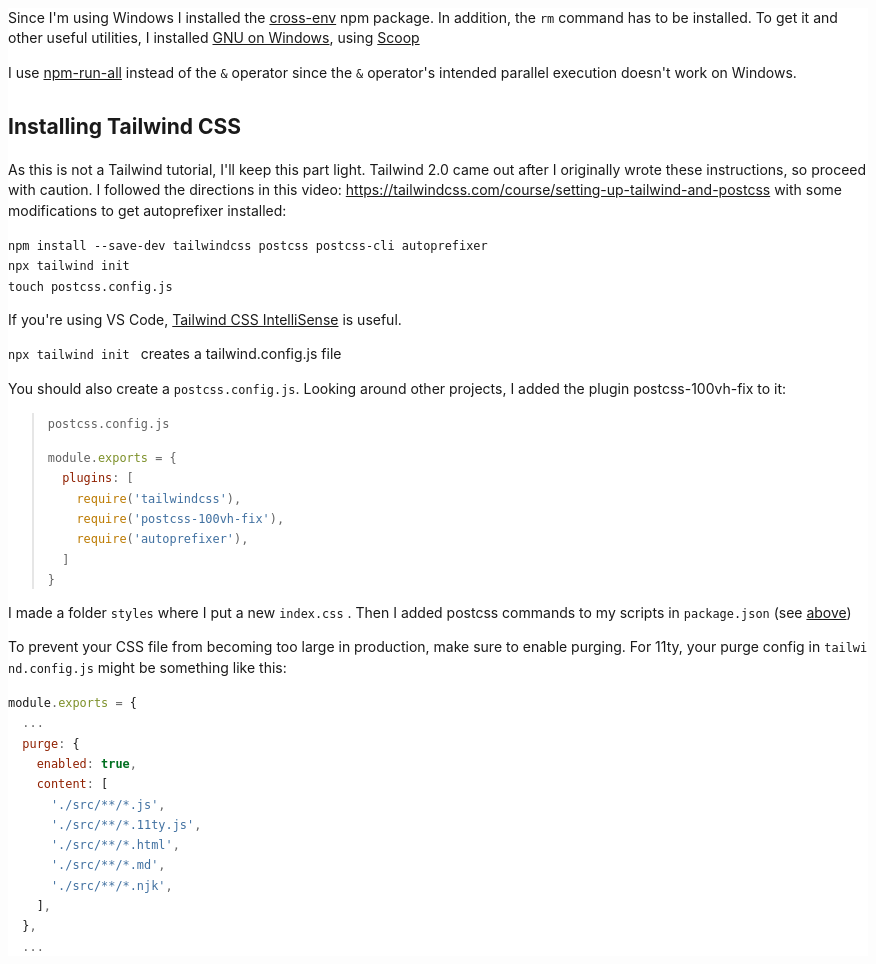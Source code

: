Since I'm using Windows I installed the [cross-env](https://www.npmjs.com/package/cross-env) npm package. In addition, the `rm` command has to be installed. To get it and other useful utilities, I installed [GNU on Windows](https://github.com/bmatzelle/gow/wiki), using [Scoop](https://scoop.sh/)

I use [npm-run-all](https://www.npmjs.com/package/npm-run-all) instead of the `&` operator since the `&` operator's intended parallel execution doesn't work on Windows.

## Installing Tailwind CSS

As this is not a Tailwind tutorial, I'll keep this part light. Tailwind 2.0 came out after I originally wrote these instructions, so proceed with caution. I followed the directions in this video: https://tailwindcss.com/course/setting-up-tailwind-and-postcss with some modifications to get autoprefixer installed:

```shell
npm install --save-dev tailwindcss postcss postcss-cli autoprefixer
npx tailwind init
touch postcss.config.js
```

If you're using VS Code, [Tailwind CSS IntelliSense](https://marketplace.visualstudio.com/items?itemName=bradlc.vscode-tailwindcss) is useful.

`npx tailwind init ` creates a tailwind.config.js file

You should also create a `postcss.config.js`. Looking around other projects, I added the plugin postcss-100vh-fix to it:

> `postcss.config.js`
>
> ```javascript
> module.exports = {
>   plugins: [
>     require('tailwindcss'),
>     require('postcss-100vh-fix'),
>     require('autoprefixer'),
>   ]
> }
> ```

I made a folder `styles` where I put a new `index.css` . Then I added postcss commands to my scripts in `package.json` (see [above](#useful-scripts))



To prevent your CSS file from becoming too large in production, make sure to enable purging. For 11ty, your purge config in `tailwind.config.js` might be something like this:

```javascript
module.exports = {
  ...
  purge: {
    enabled: true,
    content: [
      './src/**/*.js',
      './src/**/*.11ty.js',
      './src/**/*.html',
      './src/**/*.md',
      './src/**/*.njk',
    ],
  },
  ...
```
